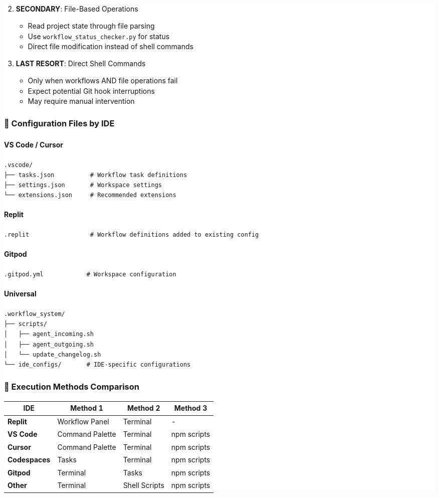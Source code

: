 2. **SECONDARY**: File-Based Operations
   - Read project state through file parsing
   - Use `workflow_status_checker.py` for status
   - Direct file modification instead of shell commands

3. **LAST RESORT**: Direct Shell Commands
   - Only when workflows AND file operations fail
   - Expect potential Git hook interruptions
   - May require manual intervention

### 📝 Configuration Files by IDE

#### VS Code / Cursor
```
.vscode/
├── tasks.json          # Workflow task definitions
├── settings.json       # Workspace settings
└── extensions.json     # Recommended extensions
```

#### Replit
```
.replit                 # Workflow definitions added to existing config
```

#### Gitpod
```
.gitpod.yml            # Workspace configuration
```

#### Universal
```
.workflow_system/
├── scripts/
│   ├── agent_incoming.sh
│   ├── agent_outgoing.sh
│   └── update_changelog.sh
└── ide_configs/       # IDE-specific configurations
```

### 🎪 Execution Methods Comparison

| IDE | Method 1 | Method 2 | Method 3 |
|-----|----------|----------|----------|
| **Replit** | Workflow Panel | Terminal | - |
| **VS Code** | Command Palette | Terminal | npm scripts |
| **Cursor** | Command Palette | Terminal | npm scripts |
| **Codespaces** | Tasks | Terminal | npm scripts |
| **Gitpod** | Terminal | Tasks | npm scripts |
| **Other** | Terminal | Shell Scripts | npm scripts |
